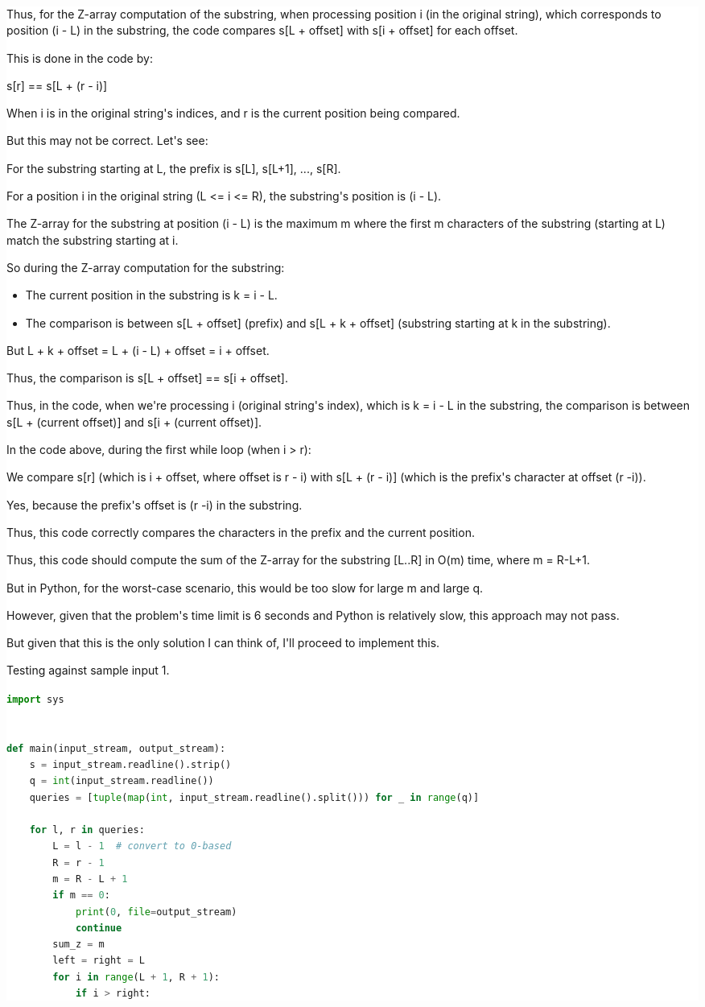 Thus, for the Z-array computation of the substring, when processing position i (in the original string), which corresponds to position (i - L) in the substring, the code compares s[L + offset] with s[i + offset] for each offset.

This is done in the code by:

s[r] == s[L + (r - i)] 

When i is in the original string's indices, and r is the current position being compared.

But this may not be correct. Let's see:

For the substring starting at L, the prefix is s[L], s[L+1], ..., s[R].

For a position i in the original string (L <= i <= R), the substring's position is (i - L).

The Z-array for the substring at position (i - L) is the maximum m where the first m characters of the substring (starting at L) match the substring starting at i.

So during the Z-array computation for the substring:

- The current position in the substring is k = i - L.

- The comparison is between s[L + offset] (prefix) and s[L + k + offset] (substring starting at k in the substring).

But L + k + offset = L + (i - L) + offset = i + offset.

Thus, the comparison is s[L + offset] == s[i + offset].

Thus, in the code, when we're processing i (original string's index), which is k = i - L in the substring, the comparison is between s[L + (current offset)] and s[i + (current offset)].

In the code above, during the first while loop (when i > r):

We compare s[r] (which is i + offset, where offset is r - i) with s[L + (r - i)] (which is the prefix's character at offset (r -i)).

Yes, because the prefix's offset is (r -i) in the substring.

Thus, this code correctly compares the characters in the prefix and the current position.

Thus, this code should compute the sum of the Z-array for the substring [L..R] in O(m) time, where m = R-L+1.

But in Python, for the worst-case scenario, this would be too slow for large m and large q.

However, given that the problem's time limit is 6 seconds and Python is relatively slow, this approach may not pass.

But given that this is the only solution I can think of, I'll proceed to implement this.

Testing against sample input 1.

```python
import sys


def main(input_stream, output_stream):
    s = input_stream.readline().strip()
    q = int(input_stream.readline())
    queries = [tuple(map(int, input_stream.readline().split())) for _ in range(q)]
    
    for l, r in queries:
        L = l - 1  # convert to 0-based
        R = r - 1
        m = R - L + 1
        if m == 0:
            print(0, file=output_stream)
            continue
        sum_z = m
        left = right = L
        for i in range(L + 1, R + 1):
            if i > right:
```